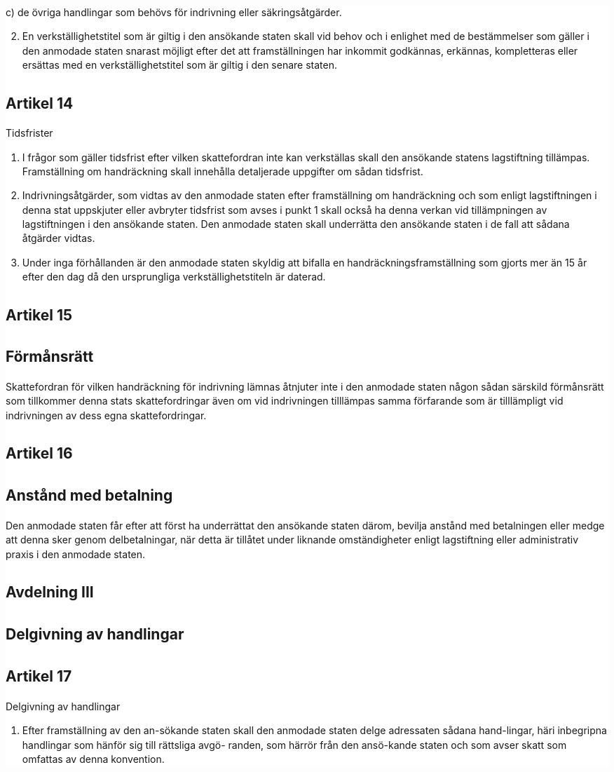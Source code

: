 c) de övriga handlingar som behövs för indrivning eller säkringsåtgärder.

2. En verkställighetstitel som är giltig i den ansökande staten skall vid behov och i enlighet med de bestämmelser som gäller i den anmodade staten snarast möjligt efter det att framställningen har inkommit godkännas, erkännas, kompletteras eller ersättas med en verkställighetstitel som är giltig i den senare staten.

## Artikel 14

Tidsfrister

1. I frågor som gäller tidsfrist efter vilken skattefordran inte kan verkställas skall den ansökande statens lagstiftning tillämpas. Framställning om handräckning skall innehålla detaljerade uppgifter om sådan tidsfrist.

2. Indrivningsåtgärder, som vidtas av den anmodade staten efter framställning om handräckning och som enligt lagstiftningen i denna stat uppskjuter eller avbryter tidsfrist som avses i punkt 1 skall också ha denna verkan vid tillämpningen av lagstiftningen i den ansökande staten. Den anmodade staten skall underrätta den ansökande staten i de fall att sådana åtgärder vidtas.

3. Under inga förhållanden är den anmodade staten skyldig att bifalla en handräckningsframställning som gjorts mer än 15 år efter den dag då den ursprungliga verkställighetstiteln är daterad.

## Artikel 15

## Förmånsrätt

Skattefordran för vilken handräckning för indrivning lämnas åtnjuter inte i den anmodade staten någon sådan särskild förmånsrätt som tillkommer denna stats skattefordringar även om vid indrivningen tilllämpas samma förfarande som är tilllämpligt vid indrivningen av dess egna skattefordringar.

## Artikel 16

## Anstånd med betalning

Den anmodade staten får efter att först ha underrättat den ansökande staten därom, bevilja anstånd med betalningen eller medge att denna sker genom delbetalningar, när detta är tillåtet under liknande omständigheter enligt lagstiftning eller administrativ praxis i den anmodade staten.

## Avdelning III

## Delgivning av handlingar

## Artikel 17

Delgivning av handlingar

1. Efter framställning av den an-sökande staten skall den anmodade staten delge adressaten sådana hand-lingar, häri inbegripna handlingar som hänför sig till rättsliga avgö- randen, som härrör från den ansö-kande staten och som avser skatt som omfattas av denna konvention.
